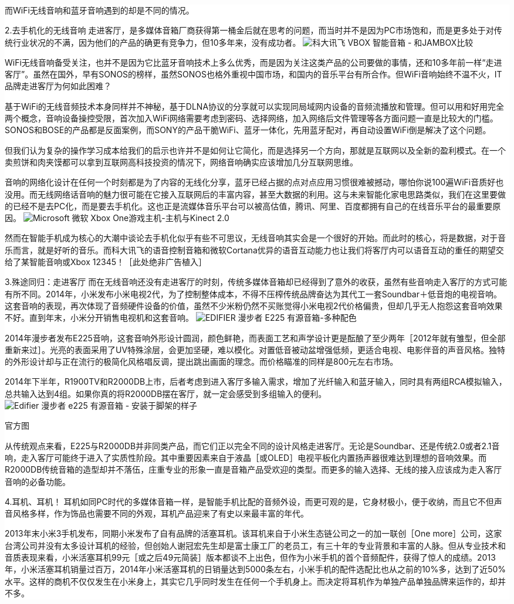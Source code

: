 而WiFi无线音响和蓝牙音响遇到的却是不同的情况。

 2.去手机化的无线音响
走进客厅，是多媒体音箱厂商获得第一桶金后就在思考的问题，而当时并不是因为PC市场饱和，而是更多处于对传统行业状况的不满，因为他们的产品的确更有竞争力，但10多年来，没有成功者。
![科大讯飞 VBOX 智能音箱 - 和JAMBOX比较](https://images.soomal.cc/images/doc/20140826/00045295.webp)




WiFi无线音响备受关注，也并不是因为它比蓝牙音响技术上多么优秀，而是因为关注这类产品的公司要做的事情，还和10多年前一样“走进客厅”。虽然在国外，早有SONOS的榜样，虽然SONOS也格外重视中国市场，和国内的音乐平台有所合作。但WiFi音响始终不温不火，IT品牌走进客厅为何如此困难？

基于WiFi的无线音频技术本身同样并不神秘，基于DLNA协议的分享就可以实现同局域网内设备的音频流播放和管理。但可以用和好用完全两个概念，音响设备操控受限，首次加入WiFi网络需要考虑到密码、选择网络，加入网络后文件管理等各方面问题一直是比较大的门槛。SONOS和BOSE的产品都是反面案例，而SONY的产品干脆WiFi、蓝牙一体化，先用蓝牙配对，再自动设置WiFi倒是解决了这个问题。

但我们认为复杂的操作学习成本给我们的启示也许并不是如何让它简化，而是选择另一个方向，那就是互联网以及全新的盈利模式。在一个卖煎饼和肉夹馍都可以拿到互联网高科技投资的情况下，网络音响确实应该增加几分互联网思维。

音响的网络化设计在任何一个时刻都是为了内容的无线化分享，蓝牙已经占据的点对点应用习惯很难被撼动，哪怕你说100遍WiFi音质好也没用。而无线网络话音响的魅力很可能在它接入互联网后的丰富内容，甚至大数据的利用。这与未来智能化家电思路类似，我们在这里要做的已经不是去PC化，而是要去手机化。这也正是流媒体音乐平台可以被高估值，腾讯、阿里、百度都拥有自己的在线音乐平台的最重要原因。
![Microsoft 微软 Xbox One游戏主机-主机与Kinect 2.0](https://images.soomal.cc/images/doc/20130522/00031117.webp)




然而在智能手机成为核心的大潮中谈论去手机化似乎有些不可思议，无线音响其实会是一个很好的开始。而此时的核心，将是数据，对于音乐而言，就是好听的音乐。而科大讯飞的语音控制音箱和微软Cortana优异的语音互动能力也让我们将客厅内可以语音互动的重任的期望交给了某智能音响或Xbox 12345！［此处绝非广告植入］

 3.殊途同归：走进客厅
而在无线音响还没有走进客厅的时刻，传统多媒体音箱却已经得到了意外的收获，虽然有些音响走入客厅的方式可能有所不同。2014年，小米发布小米电视2代，为了控制整体成本，不得不压榨传统品牌奋达为其代工一套Soundbar＋低音炮的电视音响。这套音响的表现，再次体现了音频硬件设备的价值，虽然不少米粉仍然不买账觉得小米电视2代价格偏贵，但却几乎无人抱怨这套音响效果不好。直到年末，小米分开销售电视机和这套音响。
![EDIFIER 漫步者 E225 有源音箱-多种配色](https://images.soomal.cc/images/doc/20140522/00042685.webp)




2014年漫步者发布E225音响，这套音响外形设计圆润，颜色鲜艳，而表面工艺和声学设计更是酝酿了至少两年［2012年就有雏型，但全部重新来过］。光亮的表面采用了UV特殊涂层，会更加坚硬，难以模化。对置低音被动盆增强低频，更适合电视、电影伴音的声音风格。独特的外形设计却与正在流行的极简化风格唱反调，提出跳出画面的理念。而价格瞄准的同样是800元左右市场。

2014年下半年，R1900TV和R2000DB上市，后者考虑到进入客厅多输入需求，增加了光纤输入和蓝牙输入，同时具有两组RCA模拟输入，总共输入达到4组。如果你真的将R2000DB摆在客厅，就一定会感受到多组输入的便利。
![Edifier 漫步者 e225 有源音箱 - 安装于脚架的样子](https://images.soomal.cc/images/doc/20140516/00042541.webp)

官方图


从传统观点来看，E225与R2000DB并非同类产品，而它们正以完全不同的设计风格走进客厅。无论是Soundbar、还是传统2.0或者2.1音响，走入客厅可能终于进入了实质性阶段。其中重要因素来自于液晶［或OLED］电视平板化内置扬声器很难达到理想的音响效果。而R2000DB传统音箱的造型却并不落伍，庄重专业的形象一直是音箱产品受欢迎的类型。而更多的输入选择、无线的接入应该成为走入客厅音响的必备功能。

 4.耳机、耳机！
耳机如同PC时代的多媒体音箱一样，是智能手机比配的音频外设，而更可观的是，它身材极小，便于收纳，而且它不但声音风格多样，作为饰品也需要不同的外观，耳机产品迎来了有史以来最丰富的年代。

2013年末小米3手机发布，同期小米发布了自有品牌的活塞耳机。该耳机来自于小米生态链公司之一的加一联创［One more］公司，这家台湾公司并没有太多设计耳机的经验，但创始人谢冠宏先生却是富士康工厂的老员工，有三十年的专业背景和丰富的人脉。但从专业技术和音质表现来看，小米活塞耳机99元［或之后49元简装］版本都谈不上出色，但作为小米手机的首个音频配件，获得了惊人的成绩。2013年，小米活塞耳机销量过百万，2014年小米活塞耳机的日销量达到5000条左右，小米手机的配件选配比也从之前的10%多，达到了近50%水平。这样的商机不仅仅发生在小米身上，其实它几乎同时发生在任何一个手机身上。而决定将耳机作为单独产品单独品牌来运作的，却并不多。
